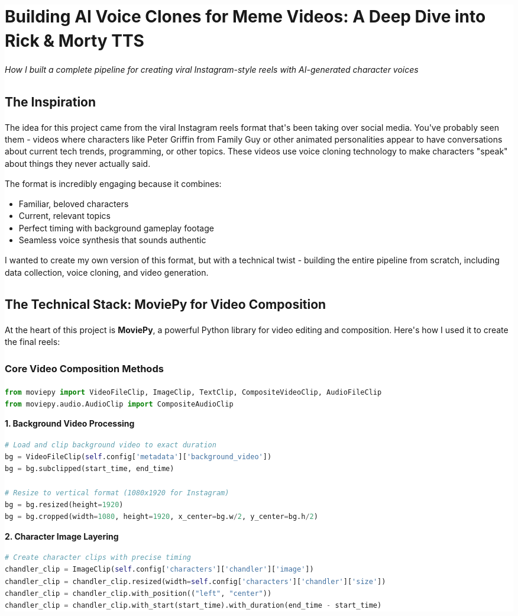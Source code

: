 # Building AI Voice Clones for Meme Videos: A Deep Dive into Rick & Morty TTS

*How I built a complete pipeline for creating viral Instagram-style reels with AI-generated character voices*

## The Inspiration

The idea for this project came from the viral Instagram reels format that's been taking over social media. You've probably seen them - videos where characters like Peter Griffin from Family Guy or other animated personalities appear to have conversations about current tech trends, programming, or other topics. These videos use voice cloning technology to make characters "speak" about things they never actually said.

The format is incredibly engaging because it combines:
- Familiar, beloved characters
- Current, relevant topics
- Perfect timing with background gameplay footage
- Seamless voice synthesis that sounds authentic

I wanted to create my own version of this format, but with a technical twist - building the entire pipeline from scratch, including data collection, voice cloning, and video generation.

## The Technical Stack: MoviePy for Video Composition

At the heart of this project is **MoviePy**, a powerful Python library for video editing and composition. Here's how I used it to create the final reels:

### Core Video Composition Methods

```python
from moviepy import VideoFileClip, ImageClip, TextClip, CompositeVideoClip, AudioFileClip
from moviepy.audio.AudioClip import CompositeAudioClip
```

**1. Background Video Processing**
```python
# Load and clip background video to exact duration
bg = VideoFileClip(self.config['metadata']['background_video'])
bg = bg.subclipped(start_time, end_time)

# Resize to vertical format (1080x1920 for Instagram)
bg = bg.resized(height=1920)
bg = bg.cropped(width=1080, height=1920, x_center=bg.w/2, y_center=bg.h/2)
```

**2. Character Image Layering**
```python
# Create character clips with precise timing
chandler_clip = ImageClip(self.config['characters']['chandler']['image'])
chandler_clip = chandler_clip.resized(width=self.config['characters']['chandler']['size'])
chandler_clip = chandler_clip.with_position(("left", "center"))
chandler_clip = chandler_clip.with_start(start_time).with_duration(end_time - start_time)
```
